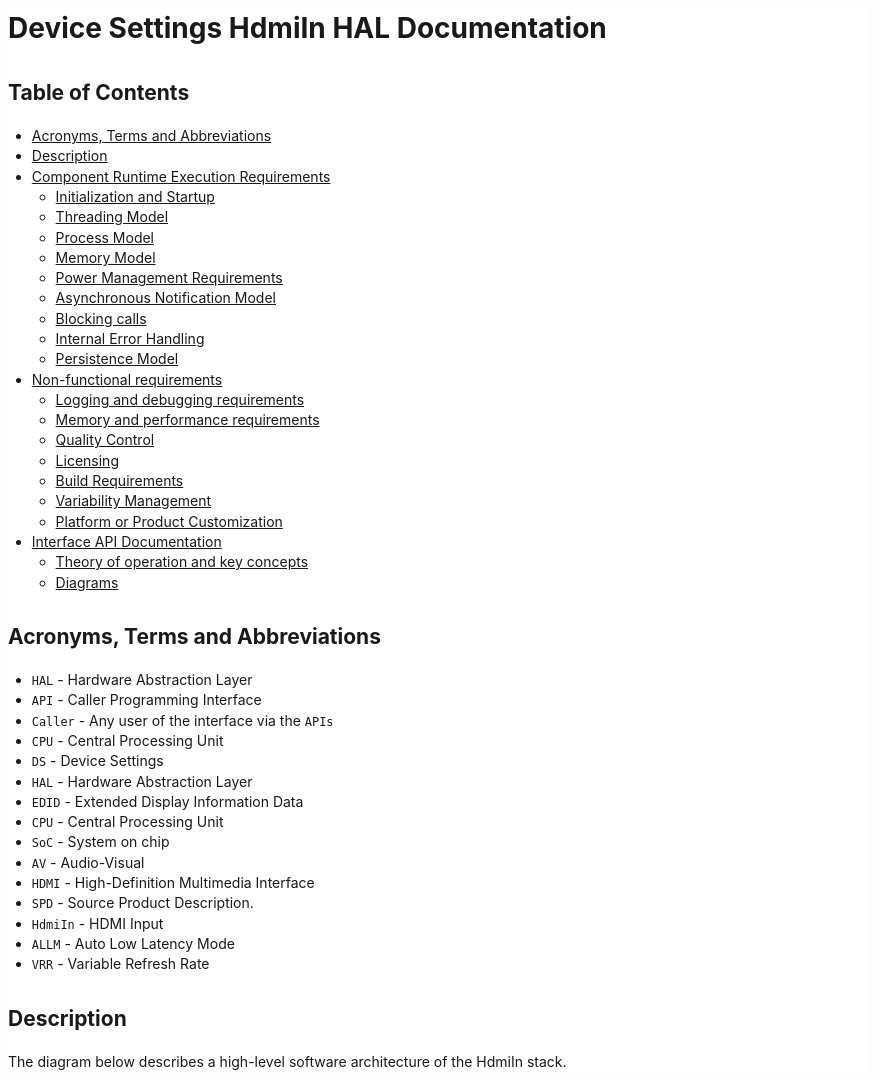 # Device Settings HdmiIn HAL Documentation

## Table of Contents

- [Acronyms, Terms and Abbreviations](#acronyms-terms-and-abbreviations)
- [Description](#description)
- [Component Runtime Execution Requirements](#component-runtime-execution-requirements)
  - [Initialization and Startup](#initialization-and-startup)
  - [Threading Model](#threading-model)
  - [Process Model](#process-model)
  - [Memory Model](#memory-model)
  - [Power Management Requirements](#power-management-requirements)
  - [Asynchronous Notification Model](#asynchronous-notification-model)
  - [Blocking calls](#blocking-calls)
  - [Internal Error Handling](#internal-error-handling)
  - [Persistence Model](#persistence-model)
- [Non-functional requirements](#non-functional-requirements)
  - [Logging and debugging requirements](#logging-and-debugging-requirements)
  - [Memory and performance requirements](#memory-and-performance-requirements)
  - [Quality Control](#quality-control)
  - [Licensing](#licensing)
  - [Build Requirements](#build-requirements)
  - [Variability Management](#variability-management)
  - [Platform or Product Customization](#platform-or-product-customization)
- [Interface API Documentation](#interface-api-documentation)
  - [Theory of operation and key concepts](#theory-of-operation-and-key-concepts)
  - [Diagrams](#diagrams)

## Acronyms, Terms and Abbreviations

- `HAL`    - Hardware Abstraction Layer
- `API`    - Caller Programming Interface
- `Caller` - Any user of the interface via the `APIs`
- `CPU`    - Central Processing Unit
- `DS`     - Device Settings
- `HAL`    - Hardware Abstraction Layer
- `EDID`   - Extended Display Information Data
- `CPU`    - Central Processing Unit
- `SoC`    - System on chip
- `AV`     - Audio-Visual
- `HDMI`   - High-Definition Multimedia Interface
- `SPD`    - Source Product Description.
- `HdmiIn` - HDMI Input
- `ALLM`   - Auto Low Latency Mode
- `VRR`    - Variable Refresh Rate

## Description

The diagram below describes a high-level software architecture of the HdmiIn stack.
